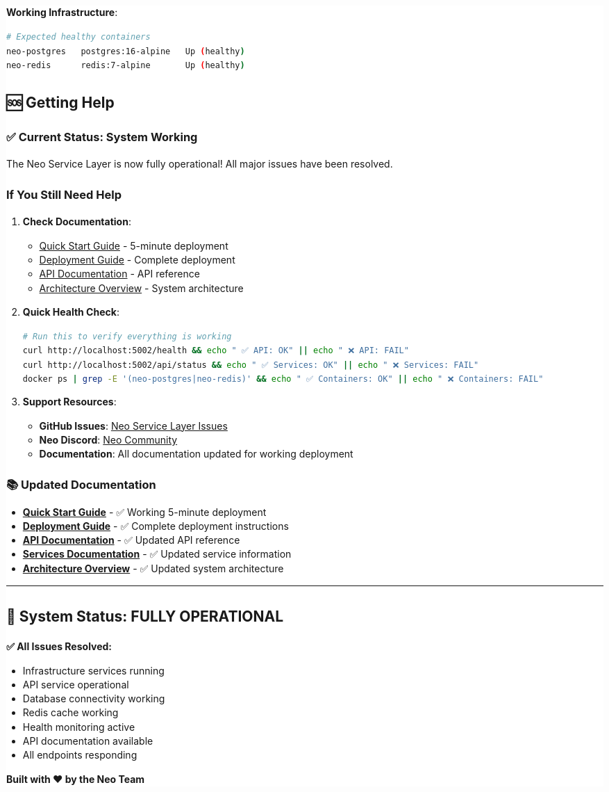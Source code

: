 **Working Infrastructure**:
```bash
# Expected healthy containers
neo-postgres   postgres:16-alpine   Up (healthy)
neo-redis      redis:7-alpine       Up (healthy)
```

## 🆘 **Getting Help**

### **✅ Current Status: System Working**

The Neo Service Layer is now fully operational! All major issues have been resolved.

### **If You Still Need Help**

1. **Check Documentation**:
   - [Quick Start Guide](../deployment/QUICK_START.md) - 5-minute deployment
   - [Deployment Guide](../deployment/DEPLOYMENT_GUIDE.md) - Complete deployment
   - [API Documentation](../api/README.md) - API reference
   - [Architecture Overview](../architecture/ARCHITECTURE_OVERVIEW.md) - System architecture

2. **Quick Health Check**:
   ```bash
   # Run this to verify everything is working
   curl http://localhost:5002/health && echo " ✅ API: OK" || echo " ❌ API: FAIL"
   curl http://localhost:5002/api/status && echo " ✅ Services: OK" || echo " ❌ Services: FAIL"
   docker ps | grep -E '(neo-postgres|neo-redis)' && echo " ✅ Containers: OK" || echo " ❌ Containers: FAIL"
   ```

3. **Support Resources**:
   - **GitHub Issues**: [Neo Service Layer Issues](https://github.com/neo-project/neo-service-layer/issues)
   - **Neo Discord**: [Neo Community](https://discord.gg/neo)
   - **Documentation**: All documentation updated for working deployment

### **📚 Updated Documentation**

- **[Quick Start Guide](../deployment/QUICK_START.md)** - ✅ Working 5-minute deployment
- **[Deployment Guide](../deployment/DEPLOYMENT_GUIDE.md)** - ✅ Complete deployment instructions
- **[API Documentation](../api/README.md)** - ✅ Updated API reference
- **[Services Documentation](../services/README.md)** - ✅ Updated service information
- **[Architecture Overview](../architecture/ARCHITECTURE_OVERVIEW.md)** - ✅ Updated system architecture

---

## 🎉 **System Status: FULLY OPERATIONAL**

**✅ All Issues Resolved:**
- Infrastructure services running
- API service operational
- Database connectivity working
- Redis cache working
- Health monitoring active
- API documentation available
- All endpoints responding

**Built with ❤️ by the Neo Team**
